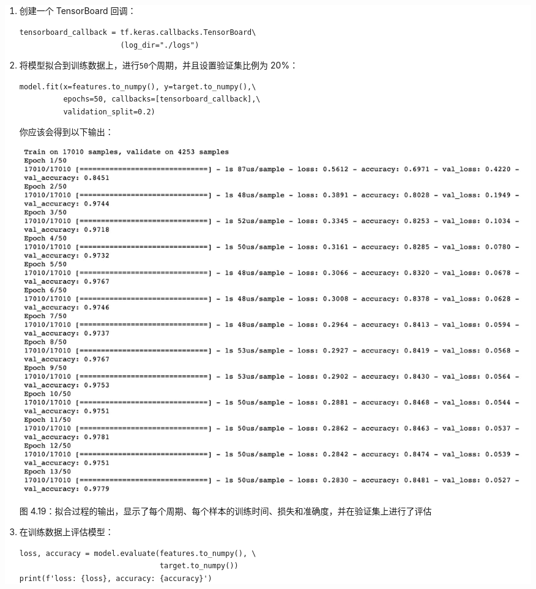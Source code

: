 1.  创建一个 TensorBoard 回调：

    ```
    tensorboard_callback = tf.keras.callbacks.TensorBoard\
                           (log_dir="./logs")
    ```

1.  将模型拟合到训练数据上，进行`50`个周期，并且设置验证集比例为 20%：

    ```
    model.fit(x=features.to_numpy(), y=target.to_numpy(),\
              epochs=50, callbacks=[tensorboard_callback],\
              validation_split=0.2)
    ```

    你应该会得到以下输出：

    ![图 4.19：拟合过程的输出，显示了每个周期、每个样本的训练时间、损失和准确度，并在验证集上进行了评估    ](img/B16341_04_19.jpg)

    图 4.19：拟合过程的输出，显示了每个周期、每个样本的训练时间、损失和准确度，并在验证集上进行了评估

1.  在训练数据上评估模型：

    ```
    loss, accuracy = model.evaluate(features.to_numpy(), \
                                    target.to_numpy())
    print(f'loss: {loss}, accuracy: {accuracy}')
    ```
